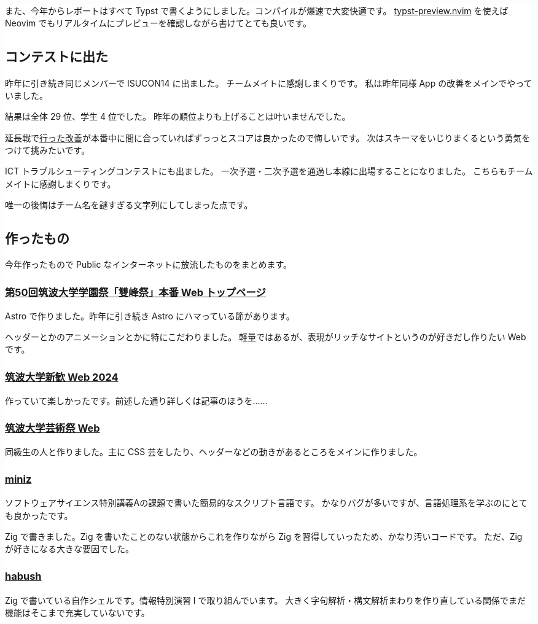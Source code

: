 また、今年からレポートはすべて Typst で書くようにしました。コンパイルが爆速で大変快適です。
[typst-preview.nvim](https://github.com/chomosuke/typst-preview.nvim) を使えば Neovim でもリアルタイムにプレビューを確認しながら書けてとても良いです。

## コンテストに出た

昨年に引き続き同じメンバーで ISUCON14 に出ました。
チームメイトに感謝しまくりです。
私は昨年同様 App の改善をメインでやっていました。

結果は全体 29 位、学生 4 位でした。
昨年の順位よりも上げることは叶いませんでした。

延長戦で[行った改善](https://github.com/isucon-maxif/isucon14/pull/40)が本番中に間に合っていればずっっとスコアは良かったので悔しいです。
次はスキーマをいじりまくるという勇気をつけて挑みたいです。

ICT トラブルシューティングコンテストにも出ました。
一次予選・二次予選を通過し本線に出場することになりました。
こちらもチームメイトに感謝しまくりです。

唯一の後悔はチーム名を謎すぎる文字列にしてしまった点です。

## 作ったもの

今年作ったもので Public なインターネットに放流したものをまとめます。

### [第50回筑波大学学園祭「雙峰祭」本番 Web トップページ](https://50th.sohosai.com/)

Astro で作りました。昨年に引き続き Astro にハマっている節があります。

ヘッダーとかのアニメーションとかに特にこだわりました。
軽量ではあるが、表現がリッチなサイトというのが好きだし作りたい Web です。

### [筑波大学新歓 Web 2024](https://shinkan-web.zdk.tsukuba.ac.jp/)

作っていて楽しかったです。前述した通り詳しくは記事のほうを……

### [筑波大学芸術祭 Web](https://tadfes.com/)

同級生の人と作りました。主に CSS 芸をしたり、ヘッダーなどの動きがあるところをメインに作りました。

### [miniz](https://github.com/Ryoga-exe/miniz)

ソフトウェアサイエンス特別講義Aの課題で書いた簡易的なスクリプト言語です。
かなりバグが多いですが、言語処理系を学ぶのにとても良かったです。

Zig で書きました。Zig を書いたことのない状態からこれを作りながら Zig を習得していったため、かなり汚いコードです。
ただ、Zig が好きになる大きな要因でした。

### [habush](https://github.com/Ryoga-exe/habush)

Zig で書いている自作シェルです。情報特別演習 I で取り組んでいます。
大きく字句解析・構文解析まわりを作り直している関係でまだ機能はそこまで充実していないです。
